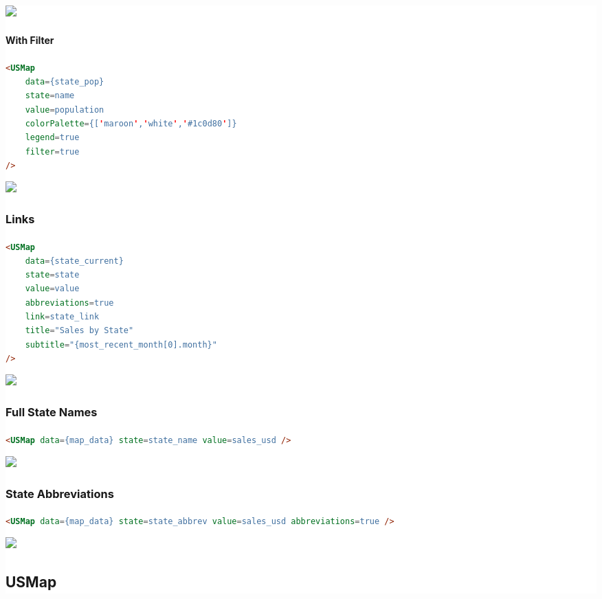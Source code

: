 <img src='/img/map-default-legend.png' width='500px'/>



#### With Filter

```html
<USMap
    data={state_pop}
    state=name
    value=population
    colorPalette={['maroon','white','#1c0d80']}
    legend=true
    filter=true
/>
```

<img src='/img/map-filter-legend.gif' width='500px'/>


### Links

```html
<USMap
	data={state_current}
	state=state
	value=value
	abbreviations=true
	link=state_link
	title="Sales by State"
	subtitle="{most_recent_month[0].month}"
/>
```

<img src='/img/map-links.gif' width='500px'/>

### Full State Names

```html
<USMap data={map_data} state=state_name value=sales_usd />
```

<img src='/img/map-fullname.png' width='500px'/>

### State Abbreviations

```html
<USMap data={map_data} state=state_abbrev value=sales_usd abbreviations=true />
```

<img src='/img/map-abbrev.png' width='500px'/>


## USMap
